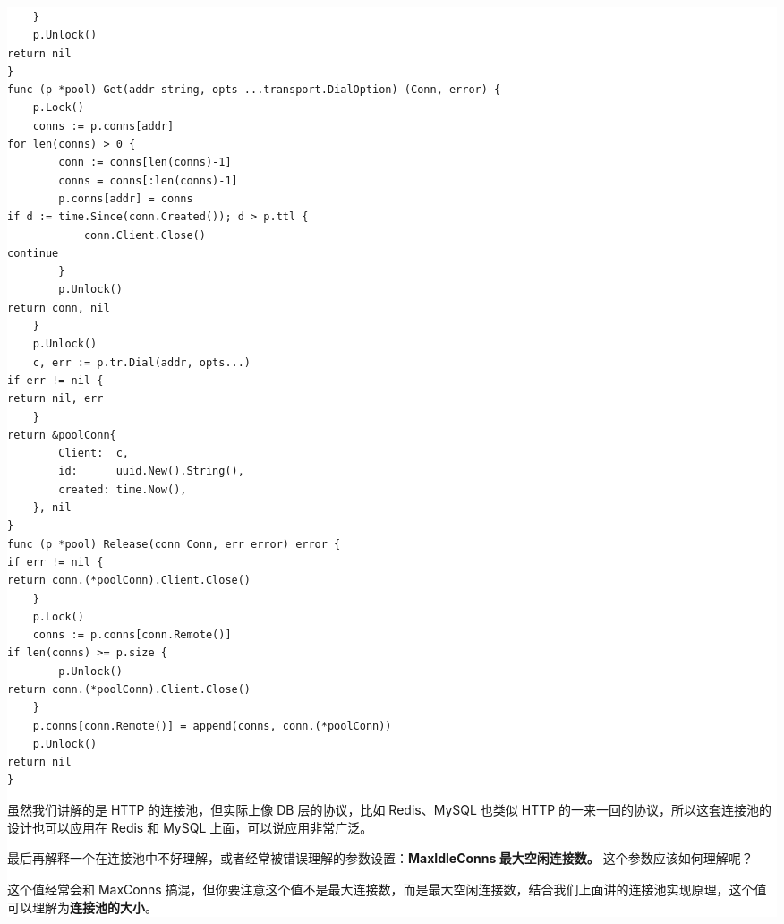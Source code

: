```
    }
    p.Unlock()
return nil
}
func (p *pool) Get(addr string, opts ...transport.DialOption) (Conn, error) {
    p.Lock()
    conns := p.conns[addr] 
for len(conns) > 0 {
        conn := conns[len(conns)-1]
        conns = conns[:len(conns)-1]
        p.conns[addr] = conns
if d := time.Since(conn.Created()); d > p.ttl {
            conn.Client.Close()
continue
        }
        p.Unlock()
return conn, nil
    }
    p.Unlock()
    c, err := p.tr.Dial(addr, opts...)
if err != nil {
return nil, err
    }
return &poolConn{
        Client:  c,
        id:      uuid.New().String(),
        created: time.Now(),
    }, nil
}
func (p *pool) Release(conn Conn, err error) error {
if err != nil {
return conn.(*poolConn).Client.Close()
    }
    p.Lock()
    conns := p.conns[conn.Remote()]
if len(conns) >= p.size {
        p.Unlock()
return conn.(*poolConn).Client.Close()
    }
    p.conns[conn.Remote()] = append(conns, conn.(*poolConn))
    p.Unlock()
return nil
}
```

虽然我们讲解的是 HTTP 的连接池，但实际上像 DB 层的协议，比如 Redis、MySQL 也类似 HTTP 的一来一回的协议，所以这套连接池的设计也可以应用在 Redis 和 MySQL 上面，可以说应用非常广泛。

最后再解释一个在连接池中不好理解，或者经常被错误理解的参数设置：**MaxIdleConns 最大空闲连接数。** 这个参数应该如何理解呢？

这个值经常会和 MaxConns 搞混，但你要注意这个值不是最大连接数，而是最大空闲连接数，结合我们上面讲的连接池实现原理，这个值可以理解为**连接池的大小**。
